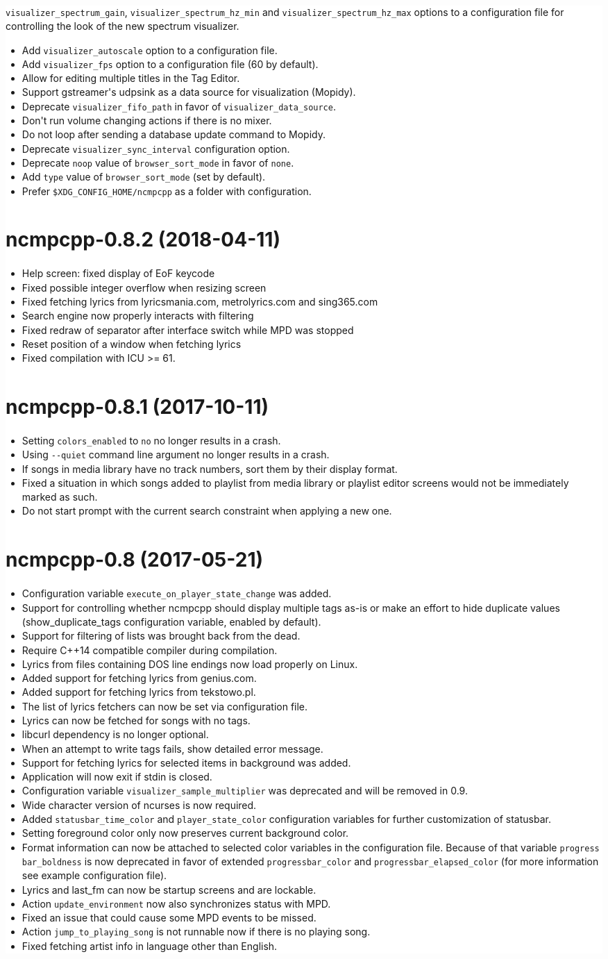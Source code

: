   `visualizer_spectrum_gain`, `visualizer_spectrum_hz_min` and
  `visualizer_spectrum_hz_max` options to a configuration file for controlling
  the look of the new spectrum visualizer.
* Add `visualizer_autoscale` option to a configuration file.
* Add `visualizer_fps` option to a configuration file (60 by default).
* Allow for editing multiple titles in the Tag Editor.
* Support gstreamer's udpsink as a data source for visualization (Mopidy).
* Deprecate `visualizer_fifo_path` in favor of `visualizer_data_source`.
* Don't run volume changing actions if there is no mixer.
* Do not loop after sending a database update command to Mopidy.
* Deprecate `visualizer_sync_interval` configuration option.
* Deprecate `noop` value of `browser_sort_mode` in favor of `none`.
* Add `type` value of `browser_sort_mode` (set by default).
* Prefer `$XDG_CONFIG_HOME/ncmpcpp` as a folder with configuration.

# ncmpcpp-0.8.2 (2018-04-11)
* Help screen: fixed display of EoF keycode
* Fixed possible integer overflow when resizing screen
* Fixed fetching lyrics from lyricsmania.com, metrolyrics.com and sing365.com
* Search engine now properly interacts with filtering
* Fixed redraw of separator after interface switch while MPD was stopped
* Reset position of a window when fetching lyrics
* Fixed compilation with ICU >= 61.

# ncmpcpp-0.8.1 (2017-10-11)
* Setting `colors_enabled` to `no` no longer results in a crash.
* Using `--quiet` command line argument no longer results in a crash.
* If songs in media library have no track numbers, sort them by their display format.
* Fixed a situation in which songs added to playlist from media library or playlist editor screens would not be immediately marked as such.
* Do not start prompt with the current search constraint when applying a new one.

# ncmpcpp-0.8 (2017-05-21)
* Configuration variable `execute_on_player_state_change` was added.
* Support for controlling whether ncmpcpp should display multiple tags as-is or make an effort to hide duplicate values (show_duplicate_tags configuration variable, enabled by default).
* Support for filtering of lists was brought back from the dead.
* Require C++14 compatible compiler during compilation.
* Lyrics from files containing DOS line endings now load properly on Linux.
* Added support for fetching lyrics from genius.com.
* Added support for fetching lyrics from tekstowo.pl.
* The list of lyrics fetchers can now be set via configuration file.
* Lyrics can now be fetched for songs with no tags.
* libcurl dependency is no longer optional.
* When an attempt to write tags fails, show detailed error message.
* Support for fetching lyrics for selected items in background was added.
* Application will now exit if stdin is closed.
* Configuration variable `visualizer_sample_multiplier` was deprecated and will be removed in 0.9.
* Wide character version of ncurses is now required.
* Added `statusbar_time_color` and `player_state_color` configuration variables for further customization of statusbar.
* Setting foreground color only now preserves current background color.
* Format information can now be attached to selected color variables in the configuration file. Because of that variable `progressbar_boldness` is now deprecated in favor of extended `progressbar_color` and `progressbar_elapsed_color` (for more information see example configuration file).
* Lyrics and last_fm can now be startup screens and are lockable.
* Action `update_environment` now also synchronizes status with MPD.
* Fixed an issue that could cause some MPD events to be missed.
* Action `jump_to_playing_song` is not runnable now if there is no playing song.
* Fixed fetching artist info in language other than English.